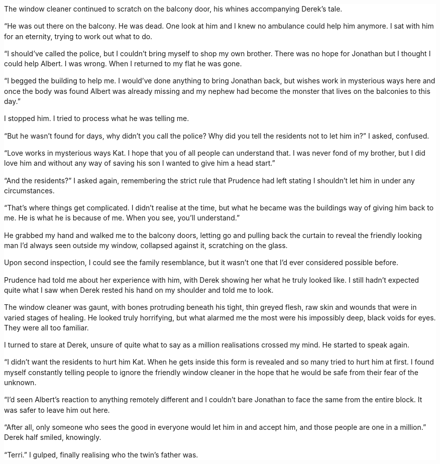 The window cleaner continued to scratch on the balcony door, his whines accompanying Derek’s tale. 

“He was out there on the balcony. He was dead. One look at him and I knew no ambulance could help him anymore. I sat with him for an eternity, trying to work out what to do. 

“I should’ve called the police, but I couldn’t bring myself to shop my own brother. There was no hope for Jonathan but I thought I could help Albert. I was wrong. When I returned to my flat he was gone.

“I begged the building to help me. I would’ve done anything to bring Jonathan back, but wishes work in mysterious ways here and once the body was found Albert was already missing and my nephew had become the monster that lives on the balconies to this day.”

I stopped him. I tried to process what he was telling me. 

“But he wasn’t found for days, why didn’t you call the police? Why did you tell the residents not to let him in?” I asked, confused.

“Love works in mysterious ways Kat. I hope that you of all people can understand that. I was never fond of my brother, but I did love him and without any way of saving his son I wanted to give him a head start.” 

“And the residents?” I asked again, remembering the strict rule that Prudence had left stating I shouldn’t let him in under any circumstances.

“That’s where things get complicated. I didn’t realise at the time, but what he became was the buildings way of giving him back to me. He is what he is because of me. When you see, you’ll understand.”

He grabbed my hand and walked me to the balcony doors, letting go and pulling back the curtain to reveal the friendly looking man I’d always seen outside my window, collapsed against it, scratching on the glass.

Upon second inspection, I could see the family resemblance, but it wasn’t one that I’d ever considered possible before.

Prudence had told me about her experience with him, with Derek showing her what he truly looked like. I still hadn’t expected quite what I saw when Derek rested his hand on my shoulder and told me to look.

The window cleaner was gaunt, with bones protruding beneath his tight, thin greyed flesh, raw skin and wounds that were in varied stages of healing. He looked truly horrifying, but what alarmed me the most were his impossibly deep, black voids for eyes. They were all too familiar. 

I turned to stare at Derek, unsure of quite what to say as a million realisations crossed my mind. He started to speak again. 

“I didn’t want the residents to hurt him Kat. When he gets inside this form is revealed and so many tried to hurt him at first. I found myself constantly telling people to ignore the friendly window cleaner in the hope that he would be safe from their fear of the unknown.

“I’d seen Albert’s reaction to anything remotely different and I couldn’t bare Jonathan to face the same from the entire block. It was safer to leave him out here. 

“After all, only someone who sees the good in everyone would let him in and accept him, and those people are one in a million.” Derek half smiled, knowingly. 

“Terri.” I gulped, finally realising who the twin’s father was. 
